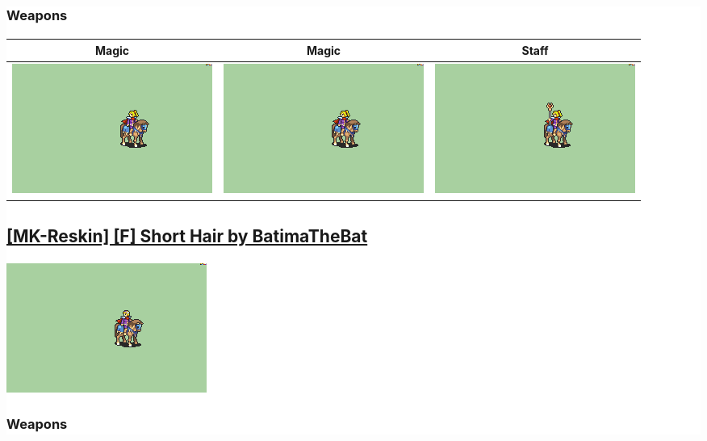 
### Weapons


|Magic |Magic |Staff |
|  :---: | :---: | :---: |
| <img alt="Magic animation" src="./%5BMK-Reskin%5D%20%5BF%5D%20Ponytail%20by%20Venno/6.%20Magic/Magic.gif" /> | <img alt="Magic animation" src="./%5BMK-Reskin%5D%20%5BF%5D%20Ponytail%20by%20Venno/6.%20Magic%20(FE7)/Magic.gif" /> | <img alt="Staff animation" src="./%5BMK-Reskin%5D%20%5BF%5D%20Ponytail%20by%20Venno/7.%20Staff/Staff.gif" /> |


## [\[MK-Reskin\] \[F\] Short Hair by BatimaTheBat](./%5BMK-Reskin%5D%20%5BF%5D%20Short%20Hair%20by%20BatimaTheBat/%5BMK-Reskin%5D%20%5BF%5D%20Short%20Hair%20by%20BatimaTheBat)

<img src="./%5BMK-Reskin%5D%20%5BF%5D%20Short%20Hair%20by%20BatimaTheBat/6.%20Magic/Magic_000.png" alt="[MK-Reskin] [F] Short Hair by BatimaTheBat standing" />


### Weapons
